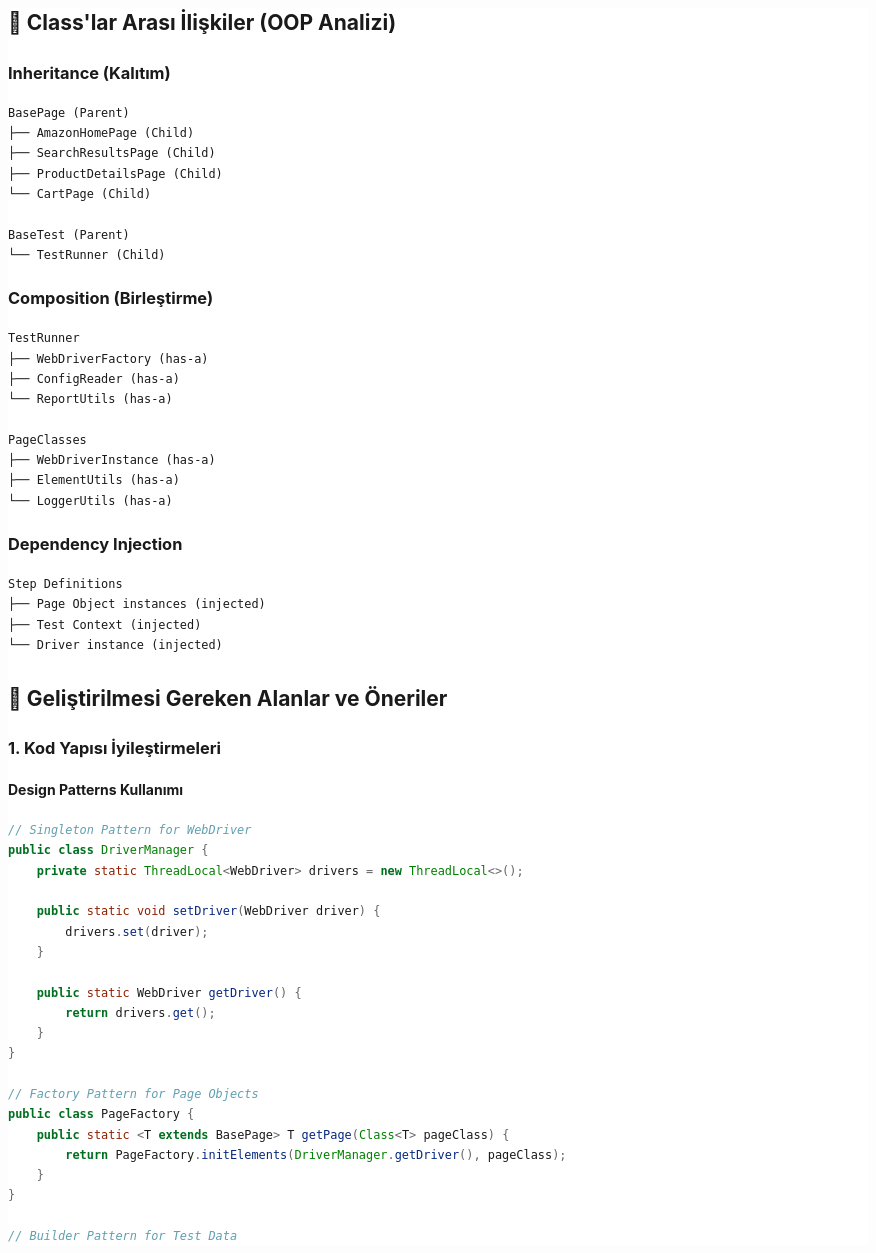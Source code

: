 ## 🔗 Class'lar Arası İlişkiler (OOP Analizi)

### **Inheritance (Kalıtım)**
```
BasePage (Parent)
├── AmazonHomePage (Child)
├── SearchResultsPage (Child)
├── ProductDetailsPage (Child)
└── CartPage (Child)

BaseTest (Parent)
└── TestRunner (Child)
```

### **Composition (Birleştirme)**
```
TestRunner
├── WebDriverFactory (has-a)
├── ConfigReader (has-a)
└── ReportUtils (has-a)

PageClasses
├── WebDriverInstance (has-a)
├── ElementUtils (has-a)
└── LoggerUtils (has-a)
```

### **Dependency Injection**
```
Step Definitions
├── Page Object instances (injected)
├── Test Context (injected)
└── Driver instance (injected)
```

## 🚀 Geliştirilmesi Gereken Alanlar ve Öneriler

### **1. Kod Yapısı İyileştirmeleri**

#### **Design Patterns Kullanımı**
```java
// Singleton Pattern for WebDriver
public class DriverManager {
    private static ThreadLocal<WebDriver> drivers = new ThreadLocal<>();
    
    public static void setDriver(WebDriver driver) {
        drivers.set(driver);
    }
    
    public static WebDriver getDriver() {
        return drivers.get();
    }
}

// Factory Pattern for Page Objects
public class PageFactory {
    public static <T extends BasePage> T getPage(Class<T> pageClass) {
        return PageFactory.initElements(DriverManager.getDriver(), pageClass);
    }
}

// Builder Pattern for Test Data
```